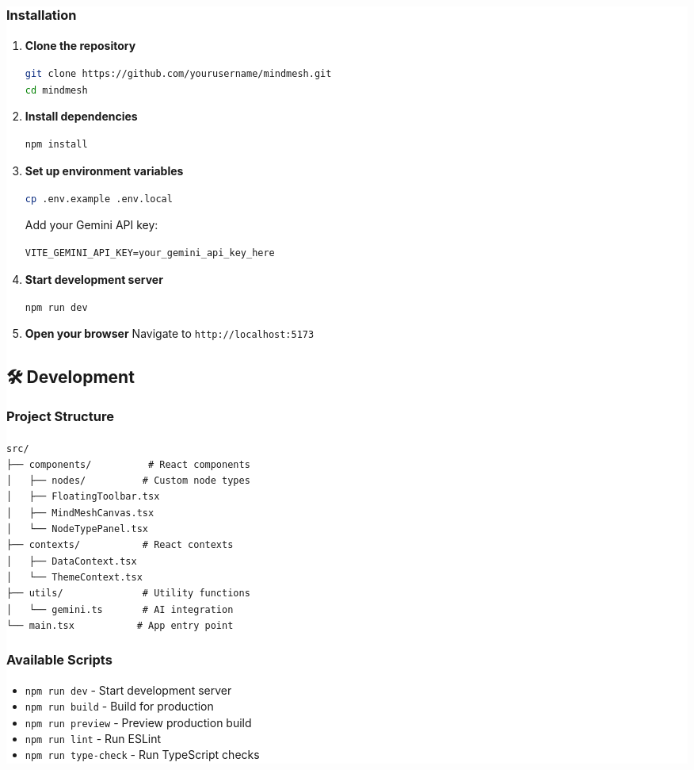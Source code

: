### Installation

1. **Clone the repository**
   ```bash
   git clone https://github.com/yourusername/mindmesh.git
   cd mindmesh
   ```

2. **Install dependencies**
   ```bash
   npm install
   ```

3. **Set up environment variables**
   ```bash
   cp .env.example .env.local
   ```
   
   Add your Gemini API key:
   ```
   VITE_GEMINI_API_KEY=your_gemini_api_key_here
   ```

4. **Start development server**
   ```bash
   npm run dev
   ```

5. **Open your browser**
   Navigate to `http://localhost:5173`

## 🛠️ Development

### Project Structure
```
src/
├── components/          # React components
│   ├── nodes/          # Custom node types
│   ├── FloatingToolbar.tsx
│   ├── MindMeshCanvas.tsx
│   └── NodeTypePanel.tsx
├── contexts/           # React contexts
│   ├── DataContext.tsx
│   └── ThemeContext.tsx
├── utils/              # Utility functions
│   └── gemini.ts       # AI integration
└── main.tsx           # App entry point
```

### Available Scripts
- `npm run dev` - Start development server
- `npm run build` - Build for production
- `npm run preview` - Preview production build
- `npm run lint` - Run ESLint
- `npm run type-check` - Run TypeScript checks
